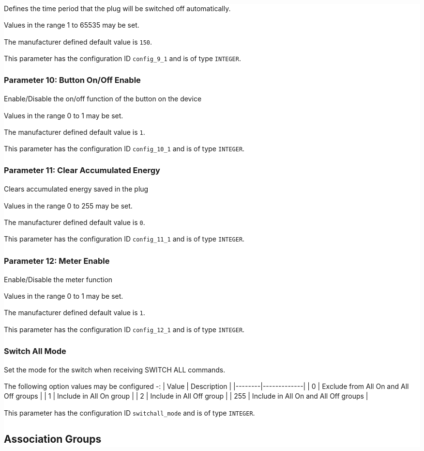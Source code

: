 Defines the time period that the plug will be switched off automatically.

Values in the range 1 to 65535 may be set.

The manufacturer defined default value is ```150```.

This parameter has the configuration ID ```config_9_1``` and is of type ```INTEGER```.


### Parameter 10: Button On/Off Enable

Enable/Disable the on/off function of the button on the device

Values in the range 0 to 1 may be set.

The manufacturer defined default value is ```1```.

This parameter has the configuration ID ```config_10_1``` and is of type ```INTEGER```.


### Parameter 11: Clear Accumulated Energy

Clears accumulated energy saved in the plug

Values in the range 0 to 255 may be set.

The manufacturer defined default value is ```0```.

This parameter has the configuration ID ```config_11_1``` and is of type ```INTEGER```.


### Parameter 12: Meter Enable

Enable/Disable the meter function

Values in the range 0 to 1 may be set.

The manufacturer defined default value is ```1```.

This parameter has the configuration ID ```config_12_1``` and is of type ```INTEGER```.

### Switch All Mode

Set the mode for the switch when receiving SWITCH ALL commands.

The following option values may be configured -:
| Value  | Description |
|--------|-------------|
| 0 | Exclude from All On and All Off groups |
| 1 | Include in All On group |
| 2 | Include in All Off group |
| 255 | Include in All On and All Off groups |

This parameter has the configuration ID ```switchall_mode``` and is of type ```INTEGER```.


## Association Groups
